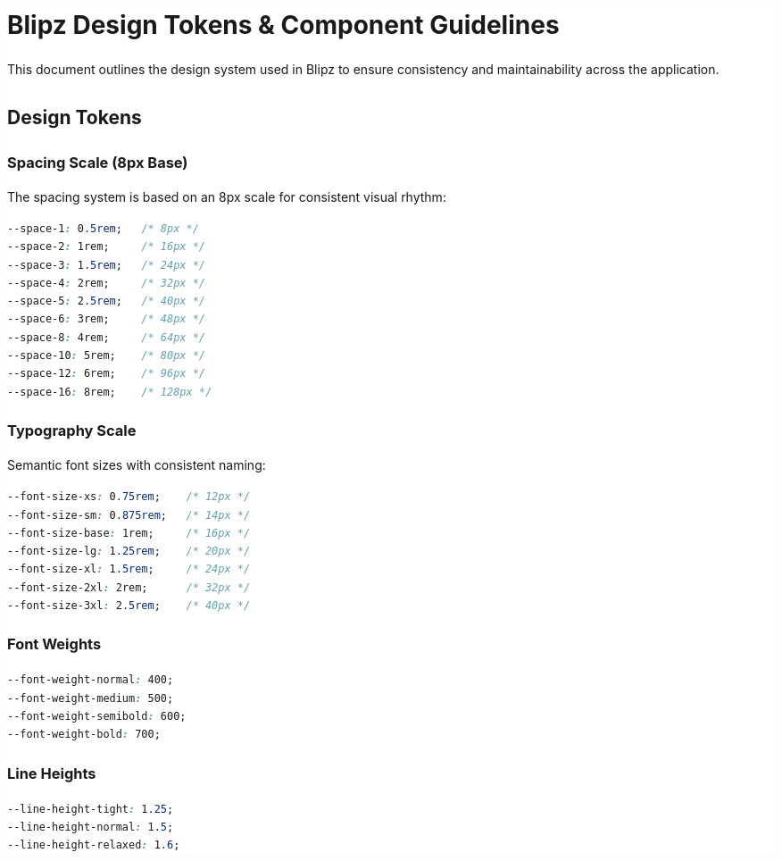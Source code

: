 # Blipz Design Tokens & Component Guidelines

This document outlines the design system used in Blipz to ensure consistency and maintainability across the application.

## Design Tokens

### Spacing Scale (8px Base)
The spacing system is based on an 8px scale for consistent visual rhythm:

```css
--space-1: 0.5rem;   /* 8px */
--space-2: 1rem;     /* 16px */
--space-3: 1.5rem;   /* 24px */
--space-4: 2rem;     /* 32px */
--space-5: 2.5rem;   /* 40px */
--space-6: 3rem;     /* 48px */
--space-8: 4rem;     /* 64px */
--space-10: 5rem;    /* 80px */
--space-12: 6rem;    /* 96px */
--space-16: 8rem;    /* 128px */
```

### Typography Scale
Semantic font sizes with consistent naming:

```css
--font-size-xs: 0.75rem;    /* 12px */
--font-size-sm: 0.875rem;   /* 14px */
--font-size-base: 1rem;     /* 16px */
--font-size-lg: 1.25rem;    /* 20px */
--font-size-xl: 1.5rem;     /* 24px */
--font-size-2xl: 2rem;      /* 32px */
--font-size-3xl: 2.5rem;    /* 40px */
```

### Font Weights
```css
--font-weight-normal: 400;
--font-weight-medium: 500;
--font-weight-semibold: 600;
--font-weight-bold: 700;
```

### Line Heights
```css
--line-height-tight: 1.25;
--line-height-normal: 1.5;
--line-height-relaxed: 1.6;
```
